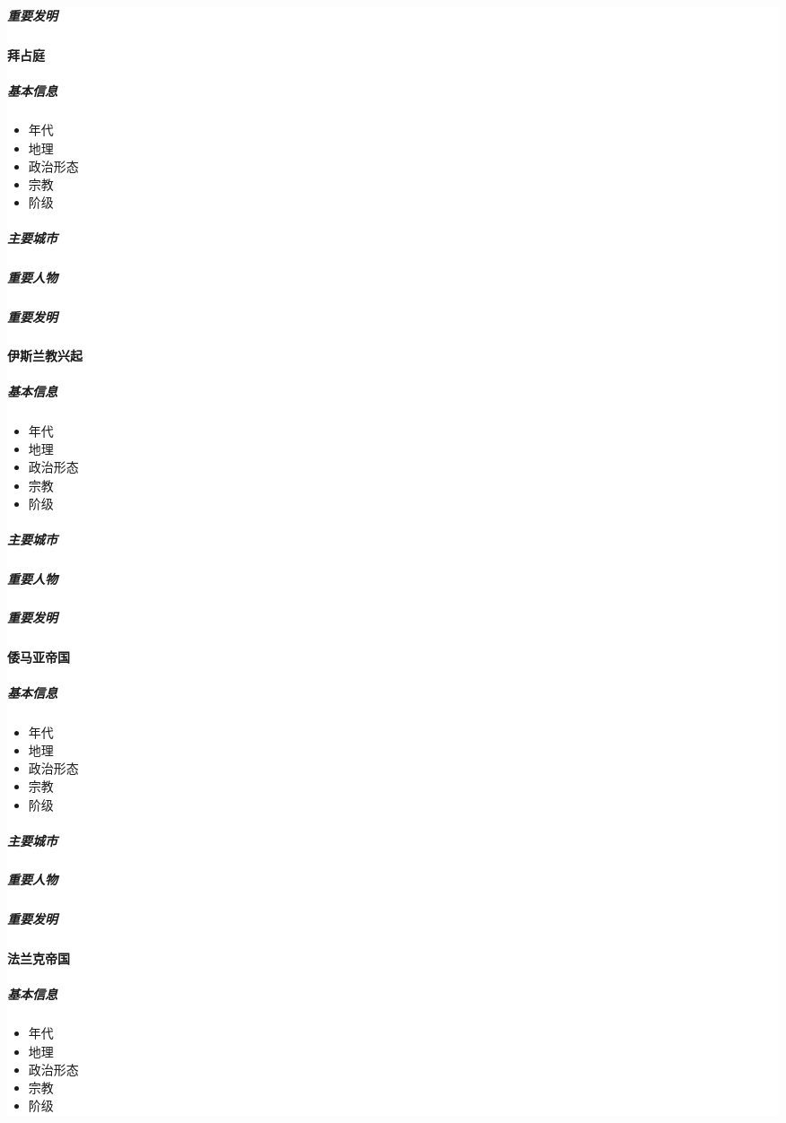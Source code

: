 ##### 重要发明

#### 拜占庭
##### 基本信息
* 年代
* 地理
* 政治形态
* 宗教
* 阶级

##### 主要城市

##### 重要人物

##### 重要发明


#### 伊斯兰教兴起
##### 基本信息
* 年代
* 地理
* 政治形态
* 宗教
* 阶级

##### 主要城市

##### 重要人物

##### 重要发明

#### 倭马亚帝国
##### 基本信息
* 年代
* 地理
* 政治形态
* 宗教
* 阶级

##### 主要城市

##### 重要人物

##### 重要发明

#### 法兰克帝国
##### 基本信息
* 年代
* 地理
* 政治形态
* 宗教
* 阶级
